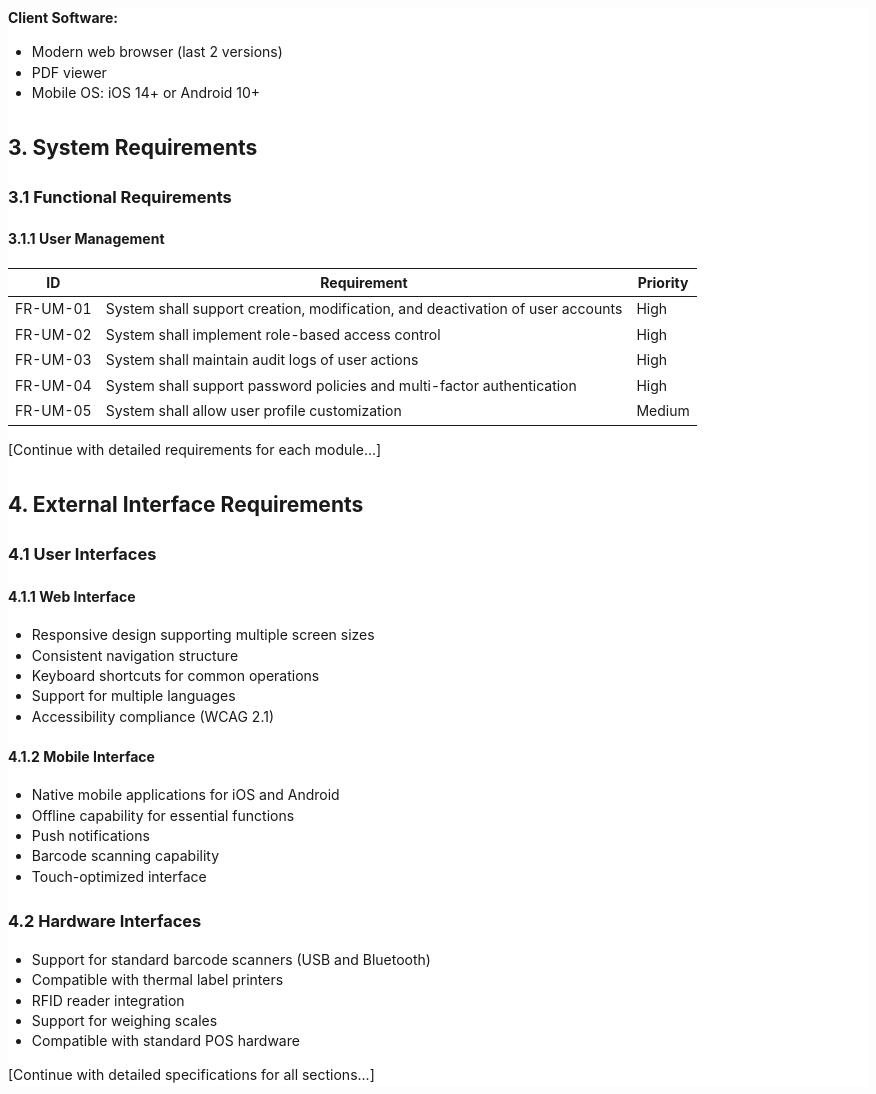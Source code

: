 **Client Software:**
* Modern web browser (last 2 versions)
* PDF viewer
* Mobile OS: iOS 14+ or Android 10+

## 3. System Requirements

### 3.1 Functional Requirements

#### 3.1.1 User Management

| ID | Requirement | Priority |
|----|-------------|----------|
| FR-UM-01 | System shall support creation, modification, and deactivation of user accounts | High |
| FR-UM-02 | System shall implement role-based access control | High |
| FR-UM-03 | System shall maintain audit logs of user actions | High |
| FR-UM-04 | System shall support password policies and multi-factor authentication | High |
| FR-UM-05 | System shall allow user profile customization | Medium |

[Continue with detailed requirements for each module...]

## 4. External Interface Requirements

### 4.1 User Interfaces

#### 4.1.1 Web Interface
* Responsive design supporting multiple screen sizes
* Consistent navigation structure
* Keyboard shortcuts for common operations
* Support for multiple languages
* Accessibility compliance (WCAG 2.1)

#### 4.1.2 Mobile Interface
* Native mobile applications for iOS and Android
* Offline capability for essential functions
* Push notifications
* Barcode scanning capability
* Touch-optimized interface

### 4.2 Hardware Interfaces
* Support for standard barcode scanners (USB and Bluetooth)
* Compatible with thermal label printers
* RFID reader integration
* Support for weighing scales
* Compatible with standard POS hardware

[Continue with detailed specifications for all sections...]
